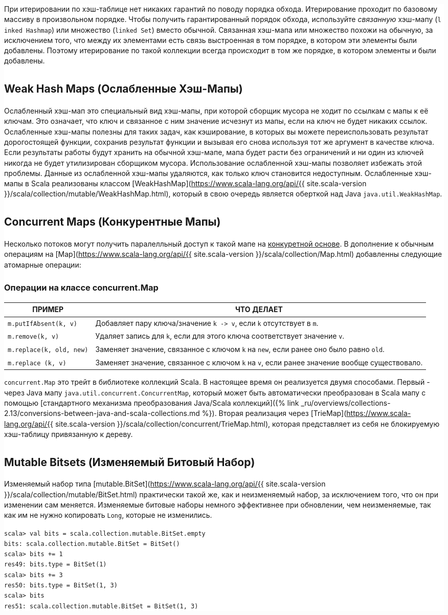 При итерировании по хэш-таблице нет никаких гарантий по поводу порядка обхода. Итерирование проходит по базовому массиву в произвольном порядке. Чтобы получить гарантированный порядок обхода, используйте _связанную_ хэш-мапу (`linked Hashmap`) или множество (`linked Set`) вместо обычной. Связанная хэш-мапа или множество похожи на обычную, за исключением того, что между их элементами есть связь выстроенная в том порядке, в котором эти элементы были добавлены. Поэтому итерирование по такой коллекции всегда происходит в том же порядке, в котором элементы и были добавлены.

## Weak Hash Maps (Ослабленные Хэш-Мапы)

Ослабленный хэш-мап это специальный вид хэш-мапы, при которой сборщик мусора не ходит по ссылкам с мапы к её ключам. Это означает, что ключ и связанное с ним значение исчезнут из мапы, если на ключ не будет никаких ссылок. Ослабленные хэш-мапы полезны для таких задач, как кэширование, в которых вы можете переиспользовать результат дорогостоящей функции, сохранив результат функции и вызывая его снова используя тот же аргумент в качестве ключа. Если результаты работы будут хранить на обычной хэш-мапе, мапа будет расти без ограничений и ни один из ключей никогда не будет утилизирован сборщиком мусора. Использование ослабленной хэш-мапы позволяет избежать этой проблемы. Данные из ослабленной хэш-мапы удаляются, как только ключ становится недоступным. Ослабленные хэш-мапы в Scala реализованы классом [WeakHashMap](https://www.scala-lang.org/api/{{ site.scala-version }}/scala/collection/mutable/WeakHashMap.html), который в свою очередь является оберткой над Java `java.util.WeakHashMap`.

## Concurrent Maps (Конкурентные Мапы)

Несколько потоков могут получить паралелльный доступ к такой мапе на [конкуретной основе](https://en.wikipedia.org/wiki/Concurrent_data_structure). В дополнение к обычным операциям на [Map](https://www.scala-lang.org/api/{{ site.scala-version }}/scala/collection/Map.html) добавленны следующие атомарные операции:

### Операции на классе concurrent.Map

| ПРИМЕР	  	            | ЧТО ДЕЛАЕТ				     |
| ------       	       	        | ------					     |
|  `m.putIfAbsent(k, v)`  	    | Добавляет пару ключа/значение `k -> v`, если `k` отсутствует в `m`. |
|  `m.remove(k, v)`  	          |Удаляет запись для `k`, если для этого ключа соответствует значение `v`.  |
|  `m.replace(k, old, new)`  	  |Заменяет значение, связанное с ключом `k` на `new`, если ранее оно было равно `old`.  |
|  `m.replace (k, v)`  	        | Заменяет значение, связанное с ключом `k` на `v`, если ранее значение вообще существовало.|

`concurrent.Map` это трейт в библиотеке коллекций Scala. В настоящее время он реализуется двумя способами. Первый - через Java мапу `java.util.concurrent.ConcurrentMap`, который может быть автоматически преобразован в Scala мапу с помощью  [стандартного механизма преобразования Java/Scala коллекций]({% link _ru/overviews/collections-2.13/conversions-between-java-and-scala-collections.md %}). Вторая реализация через [TrieMap](https://www.scala-lang.org/api/{{ site.scala-version }}/scala/collection/concurrent/TrieMap.html), которая представляет из себя не блокируемую хэш-таблицу привязанную к дереву.

## Mutable Bitsets (Изменяемый Битовый Набор)

Изменяемый набор типа [mutable.BitSet](https://www.scala-lang.org/api/{{ site.scala-version }}/scala/collection/mutable/BitSet.html) практически такой же, как и неизменяемый набор, за исключением того, что он при изменении сам меняется. Изменяемые битовые наборы немного эффективнее при обновлении, чем неизменяемые, так как им не нужно копировать `Long`, которые не изменились.

    scala> val bits = scala.collection.mutable.BitSet.empty
    bits: scala.collection.mutable.BitSet = BitSet()
    scala> bits += 1
    res49: bits.type = BitSet(1)
    scala> bits += 3
    res50: bits.type = BitSet(1, 3)
    scala> bits
    res51: scala.collection.mutable.BitSet = BitSet(1, 3)

